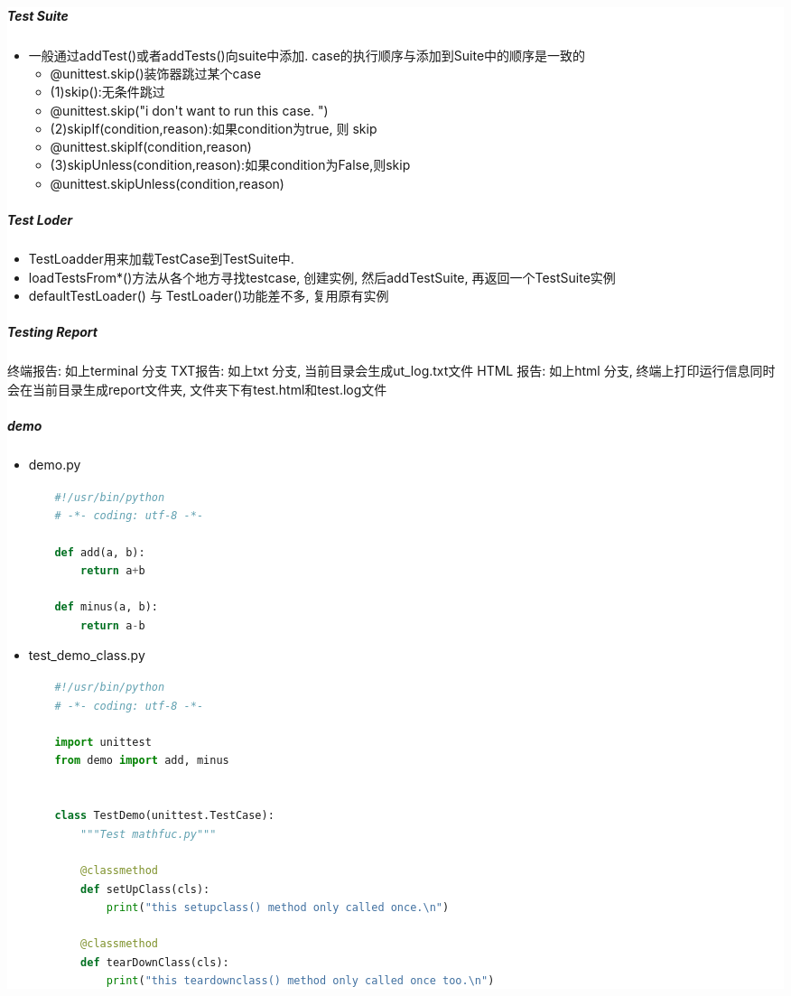 ##### Test Suite
* 一般通过addTest()或者addTests()向suite中添加. case的执行顺序与添加到Suite中的顺序是一致的
    * @unittest.skip()装饰器跳过某个case
    * (1)skip():无条件跳过
    * @unittest.skip("i don't want to run this case. ")
    * (2)skipIf(condition,reason):如果condition为true, 则 skip
    * @unittest.skipIf(condition,reason)
    * (3)skipUnless(condition,reason):如果condition为False,则skip
    * @unittest.skipUnless(condition,reason)

##### Test Loder
* TestLoadder用来加载TestCase到TestSuite中. 
* loadTestsFrom*()方法从各个地方寻找testcase, 创建实例, 然后addTestSuite, 再返回一个TestSuite实例
* defaultTestLoader() 与 TestLoader()功能差不多, 复用原有实例

##### Testing Report
终端报告:  如上terminal 分支
TXT报告:  如上txt 分支, 当前目录会生成ut_log.txt文件
HTML 报告: 如上html 分支, 终端上打印运行信息同时会在当前目录生成report文件夹,  文件夹下有test.html和test.log文件

##### demo
- demo.py
    ```python
        #!/usr/bin/python
        # -*- coding: utf-8 -*-

        def add(a, b):
            return a+b

        def minus(a, b):
            return a-b
    ```
- test_demo_class.py
    ```python
        #!/usr/bin/python
        # -*- coding: utf-8 -*-

        import unittest
        from demo import add, minus


        class TestDemo(unittest.TestCase):
            """Test mathfuc.py"""

            @classmethod
            def setUpClass(cls):
                print("this setupclass() method only called once.\n")

            @classmethod
            def tearDownClass(cls):
                print("this teardownclass() method only called once too.\n")
